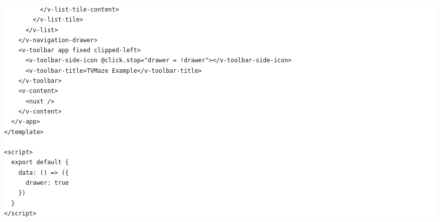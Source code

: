 ```
          </v-list-tile-content>
        </v-list-tile>
      </v-list>
    </v-navigation-drawer>
    <v-toolbar app fixed clipped-left>
      <v-toolbar-side-icon @click.stop="drawer = !drawer"></v-toolbar-side-icon>
      <v-toolbar-title>TVMaze Example</v-toolbar-title>
    </v-toolbar>
    <v-content>
      <nuxt />
    </v-content>
  </v-app>
</template>

<script>
  export default {
    data: () => ({
      drawer: true
    })
  }
</script>
```
